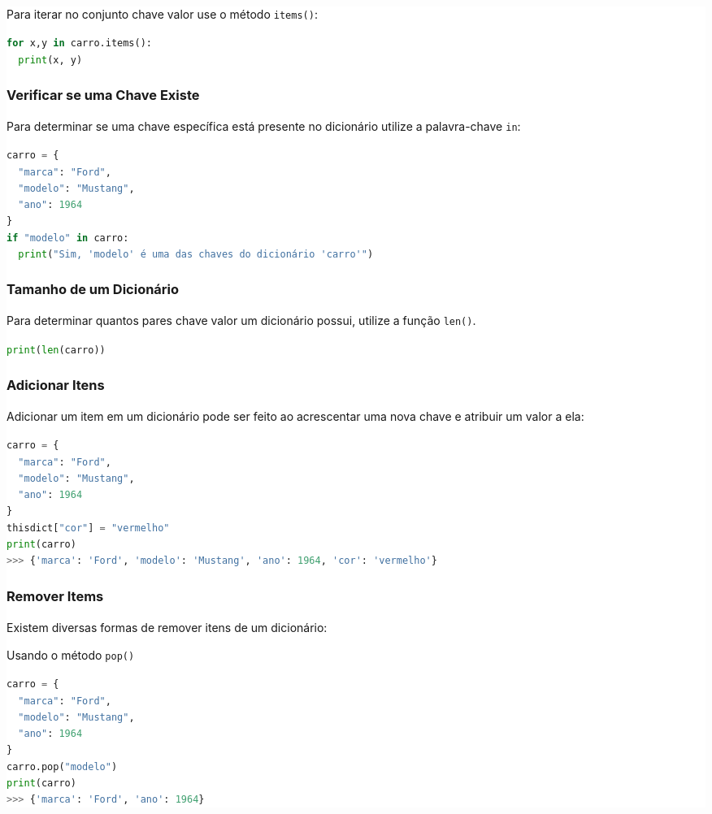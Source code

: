 Para iterar no conjunto chave valor use o método `items()`:

```python
for x,y in carro.items():
  print(x, y)
```

### Verificar se uma Chave Existe

Para determinar se uma chave específica está presente no dicionário utilize a palavra-chave `in`:

```python
carro = {
  "marca": "Ford",
  "modelo": "Mustang",
  "ano": 1964
}
if "modelo" in carro:
  print("Sim, 'modelo' é uma das chaves do dicionário 'carro'")
```

### Tamanho de um Dicionário

Para determinar quantos pares chave valor um dicionário possui, utilize a função `len()`.

```python
print(len(carro))
```

### Adicionar Itens

Adicionar um item em um dicionário pode ser feito ao acrescentar uma nova chave e atribuir um valor a ela:

```python
carro = {
  "marca": "Ford",
  "modelo": "Mustang",
  "ano": 1964
}
thisdict["cor"] = "vermelho"
print(carro)
>>> {'marca': 'Ford', 'modelo': 'Mustang', 'ano': 1964, 'cor': 'vermelho'}
```

### Remover Items

Existem diversas formas de remover itens de um dicionário:

Usando o método `pop()`

```python
carro = {
  "marca": "Ford",
  "modelo": "Mustang",
  "ano": 1964
}
carro.pop("modelo")
print(carro)
>>> {'marca': 'Ford', 'ano': 1964}
```
